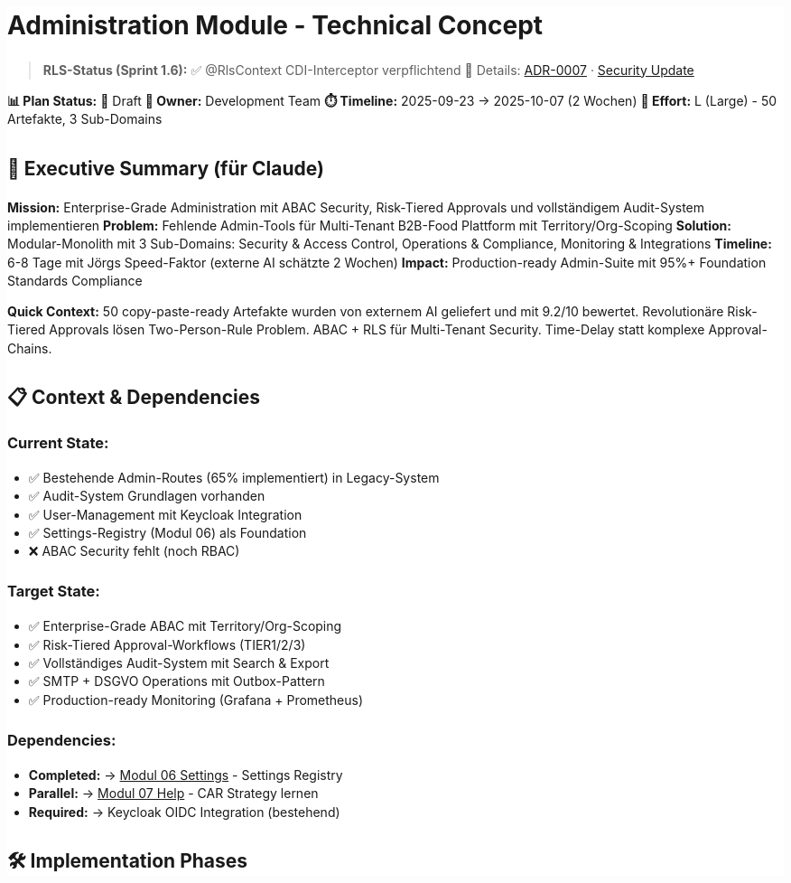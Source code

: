 # Administration Module - Technical Concept

> **RLS-Status (Sprint 1.6):** ✅ @RlsContext CDI-Interceptor verpflichtend
> 🔎 Details: [ADR-0007](../../adr/ADR-0007-rls-connection-affinity.md) · [Security Update](../../SECURITY_UPDATE_SPRINT_1_5.md)

**📊 Plan Status:** 🔵 Draft
**🎯 Owner:** Development Team
**⏱️ Timeline:** 2025-09-23 → 2025-10-07 (2 Wochen)
**🔧 Effort:** L (Large) - 50 Artefakte, 3 Sub-Domains

## 🎯 Executive Summary (für Claude)

**Mission:** Enterprise-Grade Administration mit ABAC Security, Risk-Tiered Approvals und vollständigem Audit-System implementieren
**Problem:** Fehlende Admin-Tools für Multi-Tenant B2B-Food Plattform mit Territory/Org-Scoping
**Solution:** Modular-Monolith mit 3 Sub-Domains: Security & Access Control, Operations & Compliance, Monitoring & Integrations
**Timeline:** 6-8 Tage mit Jörgs Speed-Faktor (externe AI schätzte 2 Wochen)
**Impact:** Production-ready Admin-Suite mit 95%+ Foundation Standards Compliance

**Quick Context:** 50 copy-paste-ready Artefakte wurden von externem AI geliefert und mit 9.2/10 bewertet. Revolutionäre Risk-Tiered Approvals lösen Two-Person-Rule Problem. ABAC + RLS für Multi-Tenant Security. Time-Delay statt komplexe Approval-Chains.

## 📋 Context & Dependencies

### Current State:
- ✅ Bestehende Admin-Routes (65% implementiert) in Legacy-System
- ✅ Audit-System Grundlagen vorhanden
- ✅ User-Management mit Keycloak Integration
- ✅ Settings-Registry (Modul 06) als Foundation
- ❌ ABAC Security fehlt (noch RBAC)

### Target State:
- ✅ Enterprise-Grade ABAC mit Territory/Org-Scoping
- ✅ Risk-Tiered Approval-Workflows (TIER1/2/3)
- ✅ Vollständiges Audit-System mit Search & Export
- ✅ SMTP + DSGVO Operations mit Outbox-Pattern
- ✅ Production-ready Monitoring (Grafana + Prometheus)

### Dependencies:
- **Completed:** → [Modul 06 Settings](../06_einstellungen/technical-concept.md) - Settings Registry
- **Parallel:** → [Modul 07 Help](../07_hilfe_support/technical-concept.md) - CAR Strategy lernen
- **Required:** → Keycloak OIDC Integration (bestehend)

## 🛠️ Implementation Phases
